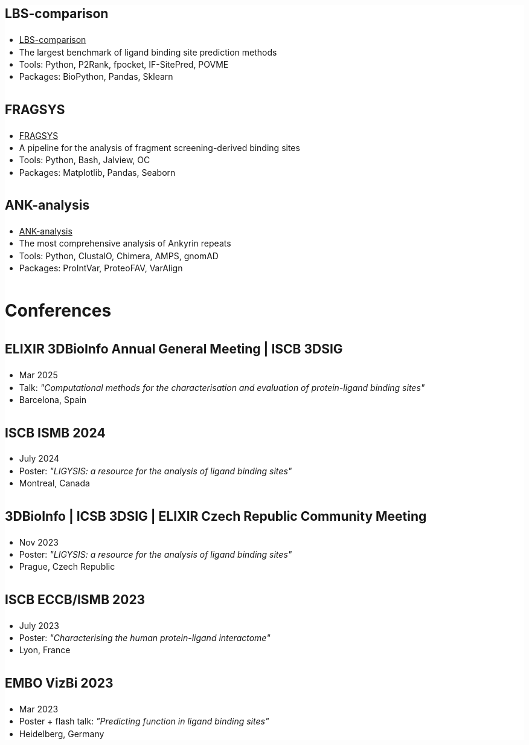 ## LBS-comparison

- [LBS-comparison](https://github.com/bartongroup/LBS-comparison)
- The largest benchmark of ligand binding site prediction methods
- Tools: Python, P2Rank, fpocket, IF-SitePred, POVME
- Packages: BioPython, Pandas, Sklearn

## FRAGSYS

- [FRAGSYS](https://github.com/bartongroup/FRAGSYS)
- A pipeline for the analysis of fragment screening-derived binding sites
- Tools: Python, Bash, Jalview, OC
- Packages: Matplotlib, Pandas, Seaborn

## ANK-analysis

- [ANK-analysis](https://github.com/bartongroup/ANK-analysis)
- The most comprehensive analysis of Ankyrin repeats
- Tools: Python, ClustalO, Chimera, AMPS, gnomAD
- Packages: ProIntVar, ProteoFAV, VarAlign

# Conferences

## ELIXIR 3DBioInfo Annual General Meeting | ISCB 3DSIG 
- Mar 2025
- Talk: *"Computational methods for the characterisation and evaluation of protein-ligand  binding sites"*
- Barcelona, Spain

## ISCB ISMB 2024 
- July 2024
- Poster: *"LIGYSIS: a resource for the analysis of ligand binding sites"*
- Montreal, Canada

## 3DBioInfo | ICSB 3DSIG | ELIXIR Czech Republic Community Meeting 
- Nov 2023
- Poster: *"LIGYSIS: a resource for the analysis of ligand binding sites"*
- Prague, Czech Republic

## ISCB ECCB/ISMB 2023 
- July 2023
- Poster: *"Characterising the human protein-ligand interactome"*
- Lyon, France

## EMBO VizBi 2023 
- Mar 2023
- Poster + flash talk: *"Predicting function in ligand binding sites"*
- Heidelberg, Germany

